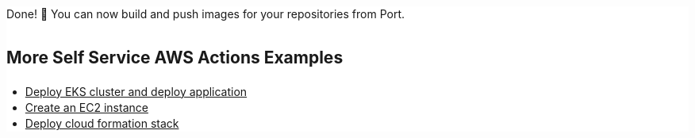 
Done! 🎉 You can now build and push images for your repositories from Port.


## More Self Service AWS Actions Examples
- [Deploy EKS cluster and deploy application](https://docs.getport.io/create-self-service-experiences/setup-backend/github-workflow/examples/AWS/create-eks-cluster-and-deploy-app)
- [Create an EC2 instance](https://docs.getport.io/create-self-service-experiences/setup-backend/github-workflow/examples/AWS/create-an-ec2-instance)
- [Deploy cloud formation stack](https://docs.getport.io/create-self-service-experiences/setup-backend/github-workflow/examples/AWS/deploy-cloudformation-template)